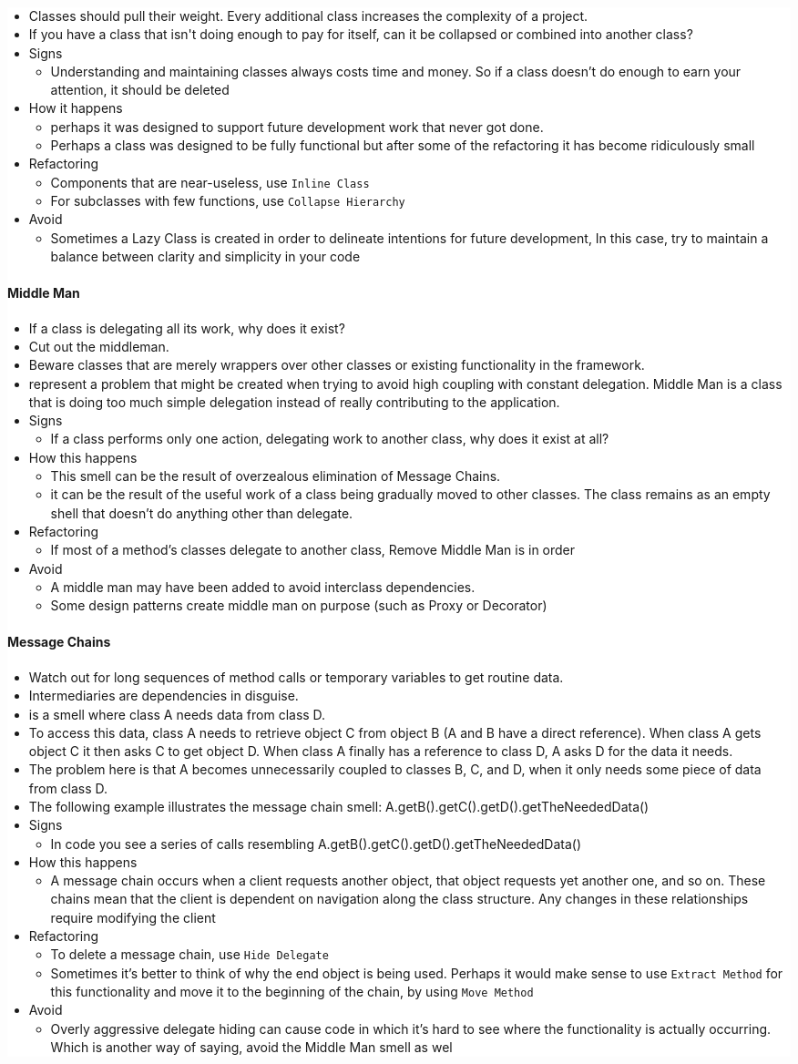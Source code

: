 - Classes should pull their weight. Every additional class increases the complexity of a project.
- If you have a class that isn't doing enough to pay for itself, can it be collapsed or combined into another class?
- Signs
	- Understanding and maintaining classes always costs time and money. So if a class doesn’t do enough to earn your attention, it should be deleted
- How it happens
	- perhaps it was designed to support future development work that never got done.
	- Perhaps a class was designed to be fully functional but after some of the refactoring it has become ridiculously small
- Refactoring
	- Components that are near-useless, use `Inline Class`
	- For subclasses with few functions, use `Collapse Hierarchy`
- Avoid
	- Sometimes a Lazy Class is created in order to delineate intentions for future development, In this case, try to maintain a balance between clarity and simplicity in your code

#### Middle Man

- If a class is delegating all its work, why does it exist?
- Cut out the middleman.
- Beware classes that are merely wrappers over other classes or existing functionality in the framework.
- represent a problem that might be created when trying to avoid high coupling with constant delegation. Middle Man is a class that is doing too much simple delegation instead of really contributing to the application.
- Signs
	- If a class performs only one action, delegating work to another class, why does it exist at all?
- How this happens
	- This smell can be the result of overzealous elimination of Message Chains.
	- it can be the result of the useful work of a class being gradually moved to other classes. The class remains as an empty shell that doesn’t do anything other than delegate.
- Refactoring
	- If most of a method’s classes delegate to another class, Remove Middle Man is in order
- Avoid
	- A middle man may have been added to avoid interclass dependencies.
	- Some design patterns create middle man on purpose (such as Proxy or Decorator)

#### Message Chains

- Watch out for long sequences of method calls or temporary variables to get routine data.
- Intermediaries are dependencies in disguise.
- is a smell where class A needs data from class D.
- To access this data, class A needs to retrieve object C from object B (A and B have a direct reference). When class A gets object C it then asks C to get object D. When class A finally has a reference to class D, A asks D for the data it needs.
- The problem here is that A becomes unnecessarily coupled to classes B, C, and D, when it only needs some piece of data from class D.
- The following example illustrates the message chain smell: A.getB().getC().getD().getTheNeededData()
- Signs
	- In code you see a series of calls resembling A.getB().getC().getD().getTheNeededData()
- How this happens
	- A message chain occurs when a client requests another object, that object requests yet another one, and so on. These chains mean that the client is dependent on navigation along the class structure. Any changes in these relationships require modifying the client
- Refactoring
	- To delete a message chain, use `Hide Delegate`
	- Sometimes it’s better to think of why the end object is being used. Perhaps it would make sense to use `Extract Method` for this functionality and move it to the beginning of the chain, by using `Move Method`
- Avoid
	- Overly aggressive delegate hiding can cause code in which it’s hard to see where the functionality is actually occurring. Which is another way of saying, avoid the Middle Man smell as wel
